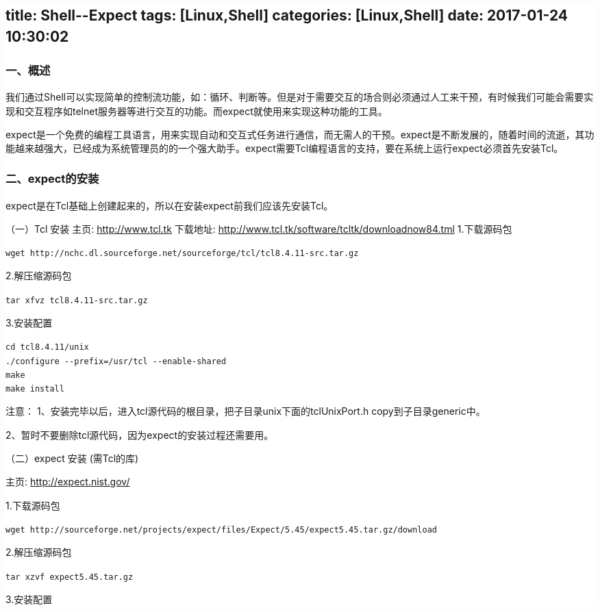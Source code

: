 title: Shell--Expect
tags: [Linux,Shell]
categories: [Linux,Shell]
date: 2017-01-24 10:30:02
---

### 一、概述
   我们通过Shell可以实现简单的控制流功能，如：循环、判断等。但是对于需要交互的场合则必须通过人工来干预，有时候我们可能会需要实现和交互程序如telnet服务器等进行交互的功能。而expect就使用来实现这种功能的工具。

   expect是一个免费的编程工具语言，用来实现自动和交互式任务进行通信，而无需人的干预。expect是不断发展的，随着时间的流逝，其功能越来越强大，已经成为系统管理员的的一个强大助手。expect需要Tcl编程语言的支持，要在系统上运行expect必须首先安装Tcl。

### 二、expect的安装
expect是在Tcl基础上创建起来的，所以在安装expect前我们应该先安装Tcl。

（一）Tcl 安装
主页: http://www.tcl.tk
下载地址: http://www.tcl.tk/software/tcltk/downloadnow84.tml
1.下载源码包

```
wget http://nchc.dl.sourceforge.net/sourceforge/tcl/tcl8.4.11-src.tar.gz

```
2.解压缩源码包

```
tar xfvz tcl8.4.11-src.tar.gz

```
3.安装配置

```
cd tcl8.4.11/unix
./configure --prefix=/usr/tcl --enable-shared
make
make install
```
注意：
1、安装完毕以后，进入tcl源代码的根目录，把子目录unix下面的tclUnixPort.h copy到子目录generic中。

2、暂时不要删除tcl源代码，因为expect的安装过程还需要用。

（二）expect 安装 (需Tcl的库)

主页: http://expect.nist.gov/

1.下载源码包

```
wget http://sourceforge.net/projects/expect/files/Expect/5.45/expect5.45.tar.gz/download  

```
2.解压缩源码包

```
tar xzvf expect5.45.tar.gz

```
3.安装配置
